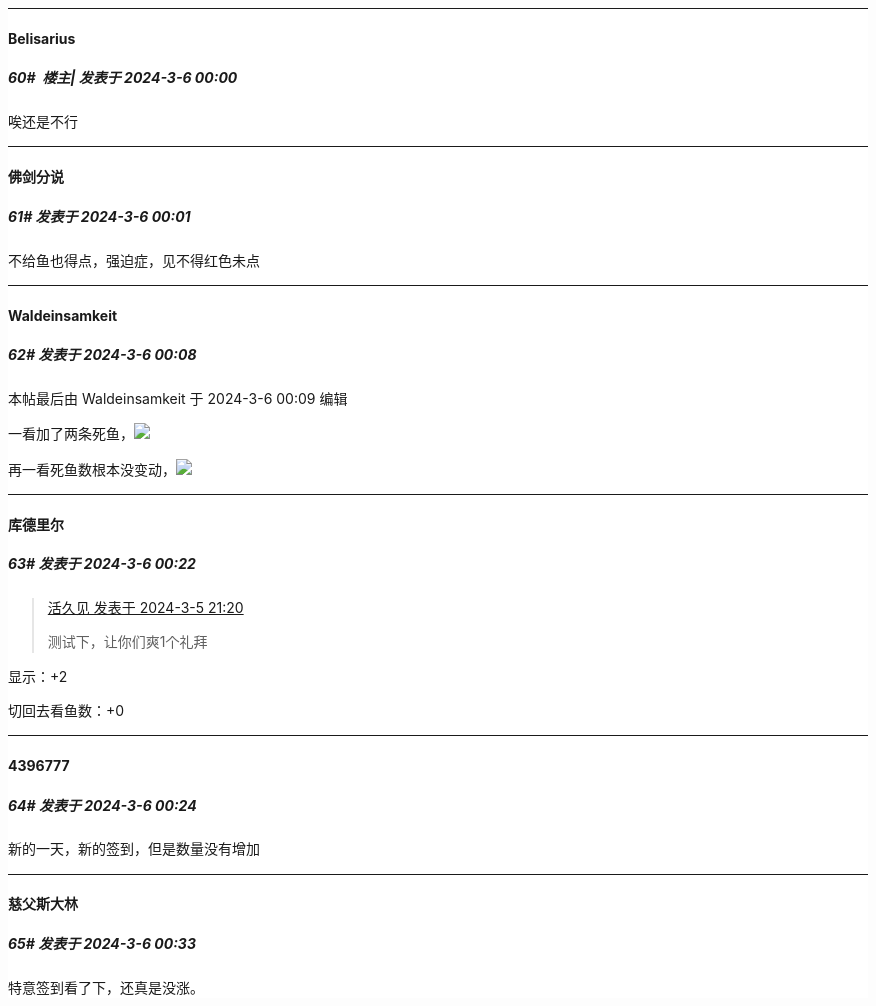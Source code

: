 
*****

####  Belisarius  
##### 60#         楼主| 发表于 2024-3-6 00:00

唉还是不行

*****

####  佛剑分说  
##### 61#       发表于 2024-3-6 00:01

不给鱼也得点，强迫症，见不得红色未点


*****

####  Waldeinsamkeit  
##### 62#       发表于 2024-3-6 00:08

 本帖最后由 Waldeinsamkeit 于 2024-3-6 00:09 编辑 

一看加了两条死鱼，<img src="https://static.saraba1st.com/image/smiley/face2017/073.png" referrerpolicy="no-referrer">

再一看死鱼数根本没变动，<img src="https://static.saraba1st.com/image/smiley/face2017/100.png" referrerpolicy="no-referrer">


*****

####  库德里尔  
##### 63#       发表于 2024-3-6 00:22

<blockquote><a href="httphttps://bbs.saraba1st.com/2b/forum.php?mod=redirect&amp;goto=findpost&amp;pid=64158388&amp;ptid=2174189" target="_blank">活久见 发表于 2024-3-5 21:20</a>

测试下，让你们爽1个礼拜</blockquote>
显示：+2

切回去看鱼数：+0

*****

####  4396777  
##### 64#       发表于 2024-3-6 00:24

新的一天，新的签到，但是数量没有增加


*****

####  慈父斯大林  
##### 65#       发表于 2024-3-6 00:33

特意签到看了下，还真是没涨。
